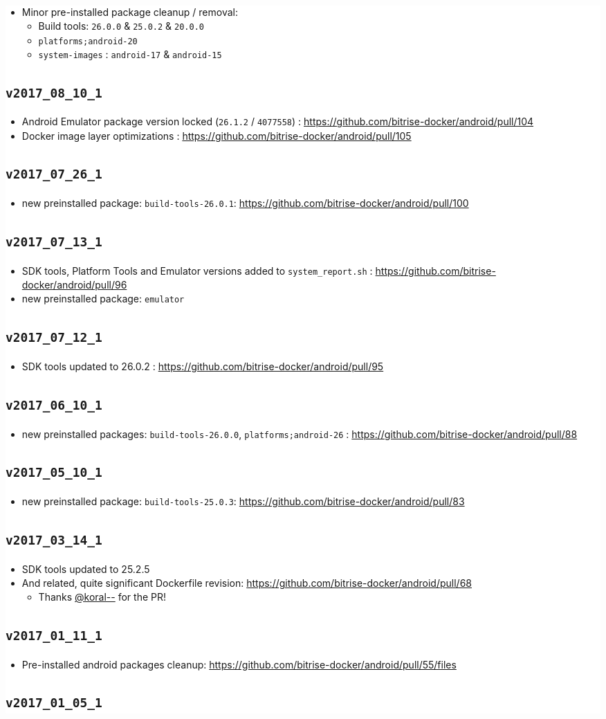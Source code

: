 * Minor pre-installed package cleanup / removal:
    * Build tools: `26.0.0` & `25.0.2` & `20.0.0`
    * `platforms;android-20`
    * `system-images` : `android-17` & `android-15`


## `v2017_08_10_1`

* Android Emulator package version locked (`26.1.2` / `4077558`) : https://github.com/bitrise-docker/android/pull/104
* Docker image layer optimizations : https://github.com/bitrise-docker/android/pull/105


## `v2017_07_26_1`

* new preinstalled package: `build-tools-26.0.1`: https://github.com/bitrise-docker/android/pull/100

## `v2017_07_13_1`

* SDK tools, Platform Tools and Emulator versions added to `system_report.sh` : https://github.com/bitrise-docker/android/pull/96
* new preinstalled package: `emulator`

## `v2017_07_12_1`

* SDK tools updated to 26.0.2 : https://github.com/bitrise-docker/android/pull/95

## `v2017_06_10_1`

* new preinstalled packages: `build-tools-26.0.0`, `platforms;android-26` : https://github.com/bitrise-docker/android/pull/88

## `v2017_05_10_1`

* new preinstalled package: `build-tools-25.0.3`: https://github.com/bitrise-docker/android/pull/83

## `v2017_03_14_1`

* SDK tools updated to 25.2.5
* And related, quite significant Dockerfile revision: https://github.com/bitrise-docker/android/pull/68
    * Thanks [@koral--](https://github.com/koral--) for the PR!


## `v2017_01_11_1`

* Pre-installed android packages cleanup: https://github.com/bitrise-docker/android/pull/55/files


## `v2017_01_05_1`

